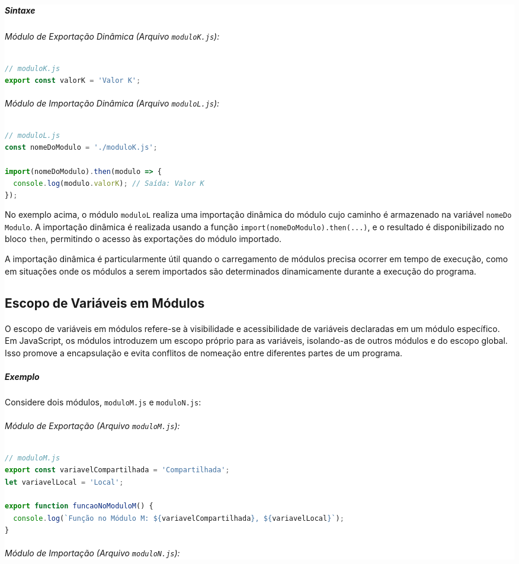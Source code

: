 ##### Sintaxe

###### Módulo de Exportação Dinâmica (Arquivo `moduloK.js`):

```javascript
// moduloK.js
export const valorK = 'Valor K';
```

###### Módulo de Importação Dinâmica (Arquivo `moduloL.js`):

```javascript
// moduloL.js
const nomeDoModulo = './moduloK.js';

import(nomeDoModulo).then(modulo => {
  console.log(modulo.valorK); // Saída: Valor K
});
```

No exemplo acima, o módulo `moduloL` realiza uma importação dinâmica do módulo cujo caminho é armazenado na variável `nomeDoModulo`. A importação dinâmica é realizada usando a função `import(nomeDoModulo).then(...)`, e o resultado é disponibilizado no bloco `then`, permitindo o acesso às exportações do módulo importado.

A importação dinâmica é particularmente útil quando o carregamento de módulos precisa ocorrer em tempo de execução, como em situações onde os módulos a serem importados são determinados dinamicamente durante a execução do programa.

## Escopo de Variáveis em Módulos

O escopo de variáveis em módulos refere-se à visibilidade e acessibilidade de variáveis declaradas em um módulo específico. Em JavaScript, os módulos introduzem um escopo próprio para as variáveis, isolando-as de outros módulos e do escopo global. Isso promove a encapsulação e evita conflitos de nomeação entre diferentes partes de um programa.

##### Exemplo

Considere dois módulos, `moduloM.js` e `moduloN.js`:

###### Módulo de Exportação (Arquivo `moduloM.js`):

```javascript
// moduloM.js
export const variavelCompartilhada = 'Compartilhada';
let variavelLocal = 'Local';

export function funcaoNoModuloM() {
  console.log(`Função no Módulo M: ${variavelCompartilhada}, ${variavelLocal}`);
}
```

###### Módulo de Importação (Arquivo `moduloN.js`):
